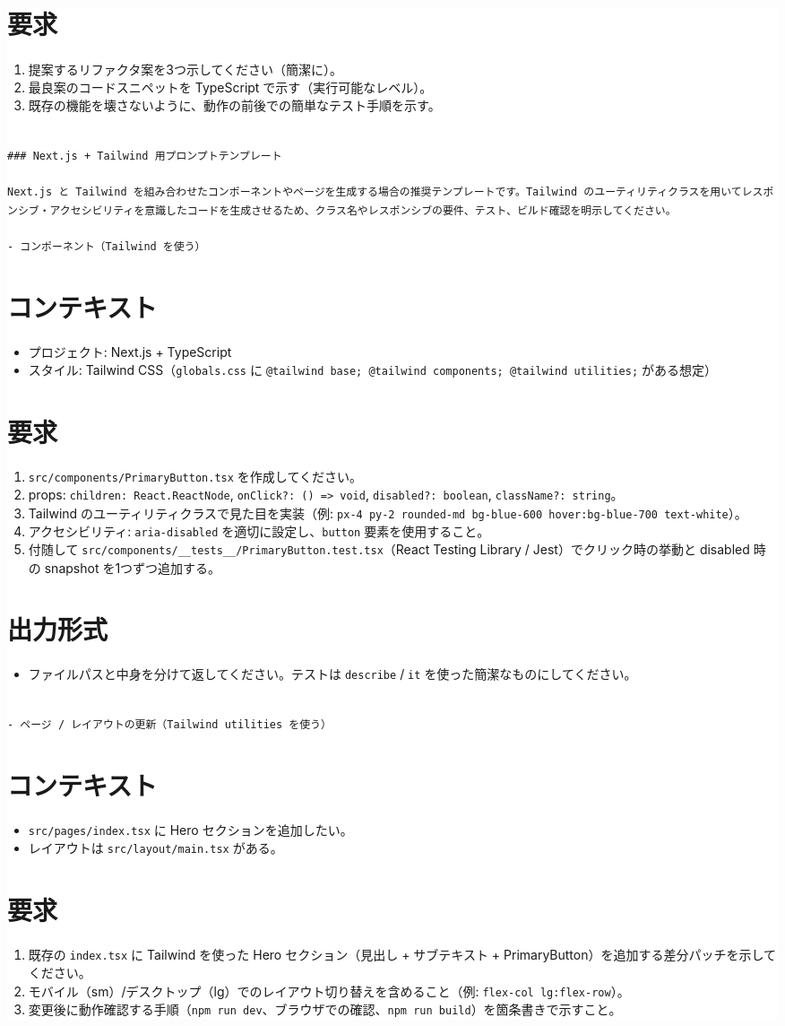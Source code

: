 # 要求
1. 提案するリファクタ案を3つ示してください（簡潔に）。
2. 最良案のコードスニペットを TypeScript で示す（実行可能なレベル）。
3. 既存の機能を壊さないように、動作の前後での簡単なテスト手順を示す。
```

### Next.js + Tailwind 用プロンプトテンプレート

Next.js と Tailwind を組み合わせたコンポーネントやページを生成する場合の推奨テンプレートです。Tailwind のユーティリティクラスを用いてレスポンシブ・アクセシビリティを意識したコードを生成させるため、クラス名やレスポンシブの要件、テスト、ビルド確認を明示してください。

- コンポーネント（Tailwind を使う）

```
# コンテキスト
- プロジェクト: Next.js + TypeScript
- スタイル: Tailwind CSS（`globals.css` に `@tailwind base; @tailwind components; @tailwind utilities;` がある想定）

# 要求
1. `src/components/PrimaryButton.tsx` を作成してください。
2. props: `children: React.ReactNode`, `onClick?: () => void`, `disabled?: boolean`, `className?: string`。
3. Tailwind のユーティリティクラスで見た目を実装（例: `px-4 py-2 rounded-md bg-blue-600 hover:bg-blue-700 text-white`）。
4. アクセシビリティ: `aria-disabled` を適切に設定し、`button` 要素を使用すること。
5. 付随して `src/components/__tests__/PrimaryButton.test.tsx`（React Testing Library / Jest）でクリック時の挙動と disabled 時の snapshot を1つずつ追加する。

# 出力形式
- ファイルパスと中身を分けて返してください。テストは `describe` / `it` を使った簡潔なものにしてください。
```

- ページ / レイアウトの更新（Tailwind utilities を使う）

```
# コンテキスト
- `src/pages/index.tsx` に Hero セクションを追加したい。
- レイアウトは `src/layout/main.tsx` がある。

# 要求
1. 既存の `index.tsx` に Tailwind を使った Hero セクション（見出し + サブテキスト + PrimaryButton）を追加する差分パッチを示してください。
2. モバイル（sm）/デスクトップ（lg）でのレイアウト切り替えを含めること（例: `flex-col lg:flex-row`）。
3. 変更後に動作確認する手順（`npm run dev`、ブラウザでの確認、`npm run build`）を箇条書きで示すこと。
